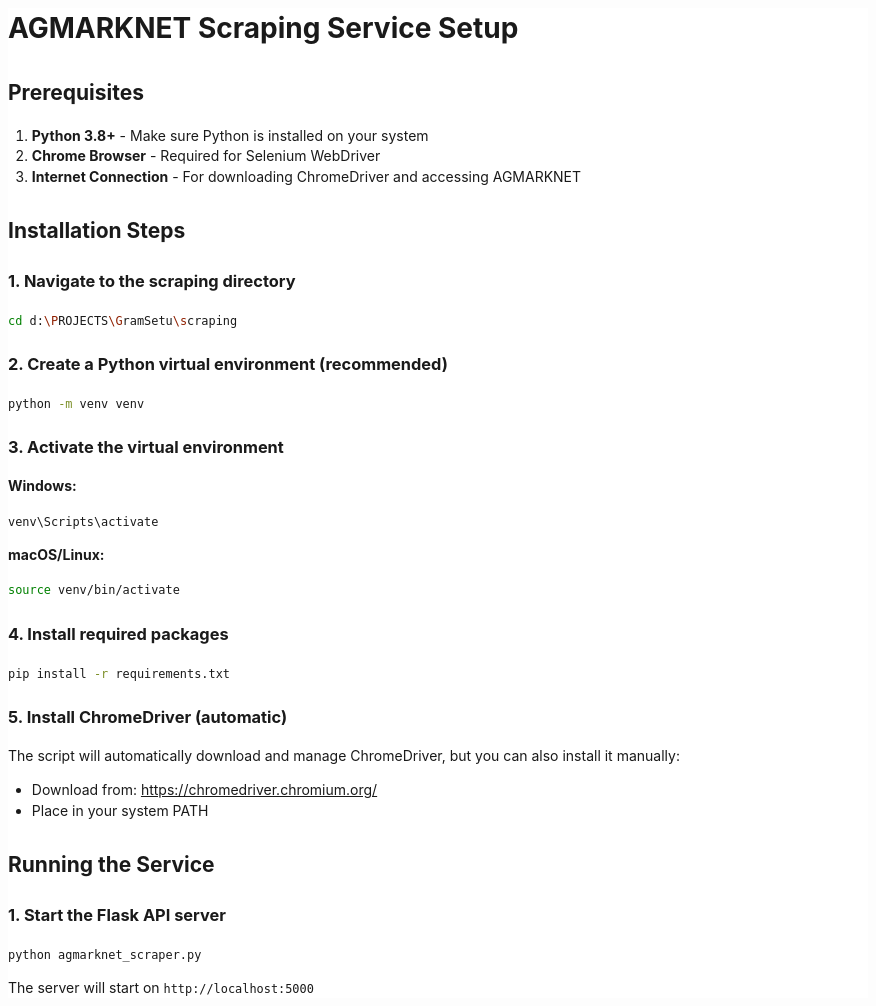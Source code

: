 # AGMARKNET Scraping Service Setup

## Prerequisites

1. **Python 3.8+** - Make sure Python is installed on your system
2. **Chrome Browser** - Required for Selenium WebDriver
3. **Internet Connection** - For downloading ChromeDriver and accessing AGMARKNET

## Installation Steps

### 1. Navigate to the scraping directory
```bash
cd d:\PROJECTS\GramSetu\scraping
```

### 2. Create a Python virtual environment (recommended)
```bash
python -m venv venv
```

### 3. Activate the virtual environment
**Windows:**
```bash
venv\Scripts\activate
```

**macOS/Linux:**
```bash
source venv/bin/activate
```

### 4. Install required packages
```bash
pip install -r requirements.txt
```

### 5. Install ChromeDriver (automatic)
The script will automatically download and manage ChromeDriver, but you can also install it manually:
- Download from: https://chromedriver.chromium.org/
- Place in your system PATH

## Running the Service

### 1. Start the Flask API server
```bash
python agmarknet_scraper.py
```

The server will start on `http://localhost:5000`

